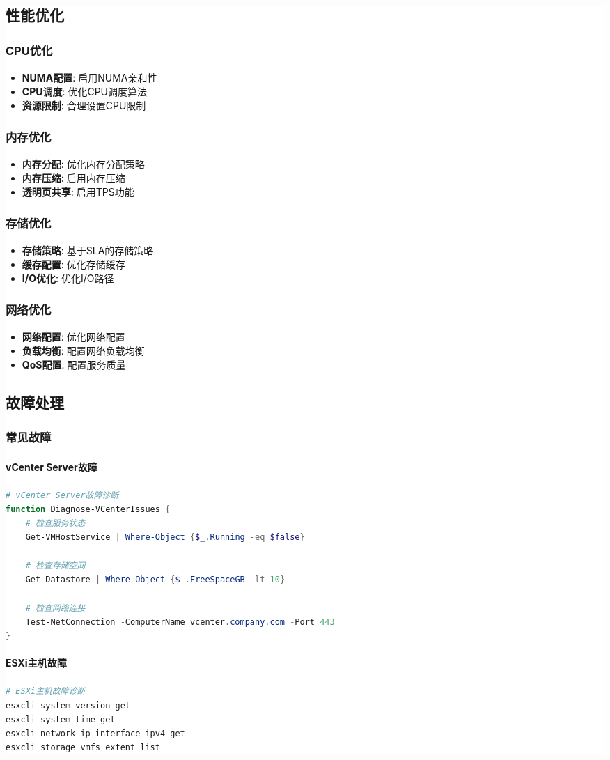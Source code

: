 ## 性能优化

### CPU优化

- **NUMA配置**: 启用NUMA亲和性
- **CPU调度**: 优化CPU调度算法
- **资源限制**: 合理设置CPU限制

### 内存优化

- **内存分配**: 优化内存分配策略
- **内存压缩**: 启用内存压缩
- **透明页共享**: 启用TPS功能

### 存储优化

- **存储策略**: 基于SLA的存储策略
- **缓存配置**: 优化存储缓存
- **I/O优化**: 优化I/O路径

### 网络优化

- **网络配置**: 优化网络配置
- **负载均衡**: 配置网络负载均衡
- **QoS配置**: 配置服务质量

## 故障处理

### 常见故障

#### vCenter Server故障

```powershell
# vCenter Server故障诊断
function Diagnose-VCenterIssues {
    # 检查服务状态
    Get-VMHostService | Where-Object {$_.Running -eq $false}
    
    # 检查存储空间
    Get-Datastore | Where-Object {$_.FreeSpaceGB -lt 10}
    
    # 检查网络连接
    Test-NetConnection -ComputerName vcenter.company.com -Port 443
}
```

#### ESXi主机故障

```bash
# ESXi主机故障诊断
esxcli system version get
esxcli system time get
esxcli network ip interface ipv4 get
esxcli storage vmfs extent list
```
